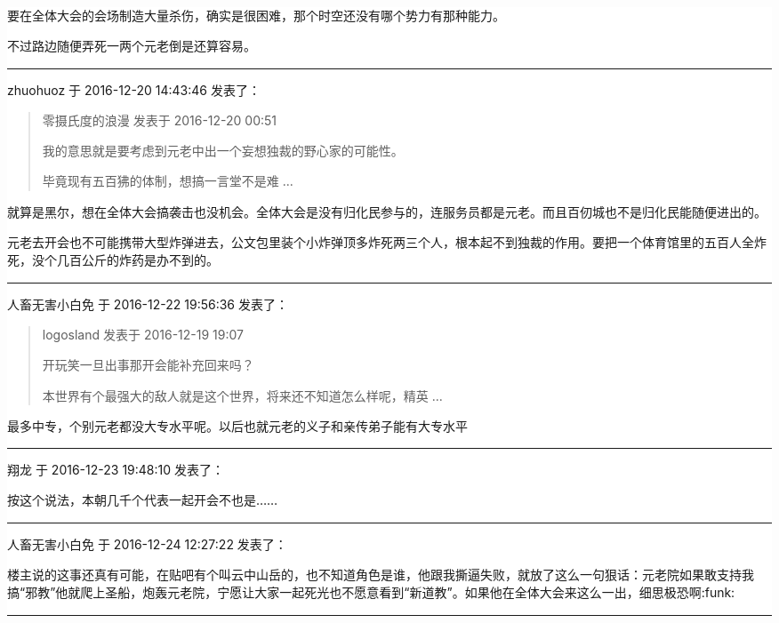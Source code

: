 

要在全体大会的会场制造大量杀伤，确实是很困难，那个时空还没有哪个势力有那种能力。

不过路边随便弄死一两个元老倒是还算容易。

---------

zhuohuoz 于 2016-12-20 14:43:46 发表了：

> 零摄氏度的浪漫 发表于 2016-12-20 00:51
> 
> 我的意思就是要考虑到元老中出一个妄想独裁的野心家的可能性。
> 
> 毕竟现有五百狒的体制，想搞一言堂不是难 ...



就算是黑尔，想在全体大会搞袭击也没机会。全体大会是没有归化民参与的，连服务员都是元老。而且百仞城也不是归化民能随便进出的。

元老去开会也不可能携带大型炸弹进去，公文包里装个小炸弹顶多炸死两三个人，根本起不到独裁的作用。要把一个体育馆里的五百人全炸死，没个几百公斤的炸药是办不到的。

---------

人畜无害小白免 于 2016-12-22 19:56:36 发表了：

> logosland 发表于 2016-12-19 19:07
> 
> 开玩笑一旦出事那开会能补充回来吗？
> 
> 本世界有个最强大的敌人就是这个世界，将来还不知道怎么样呢，精英 ...



最多中专，个别元老都没大专水平呢。以后也就元老的义子和亲传弟子能有大专水平

---------

翔龙 于 2016-12-23 19:48:10 发表了：

按这个说法，本朝几千个代表一起开会不也是……

---------

人畜无害小白免 于 2016-12-24 12:27:22 发表了：

楼主说的这事还真有可能，在贴吧有个叫云中山岳的，也不知道角色是谁，他跟我撕逼失败，就放了这么一句狠话：元老院如果敢支持我搞“邪教”他就爬上圣船，炮轰元老院，宁愿让大家一起死光也不愿意看到“新道教”。如果他在全体大会来这么一出，细思极恐啊:funk:

---------

